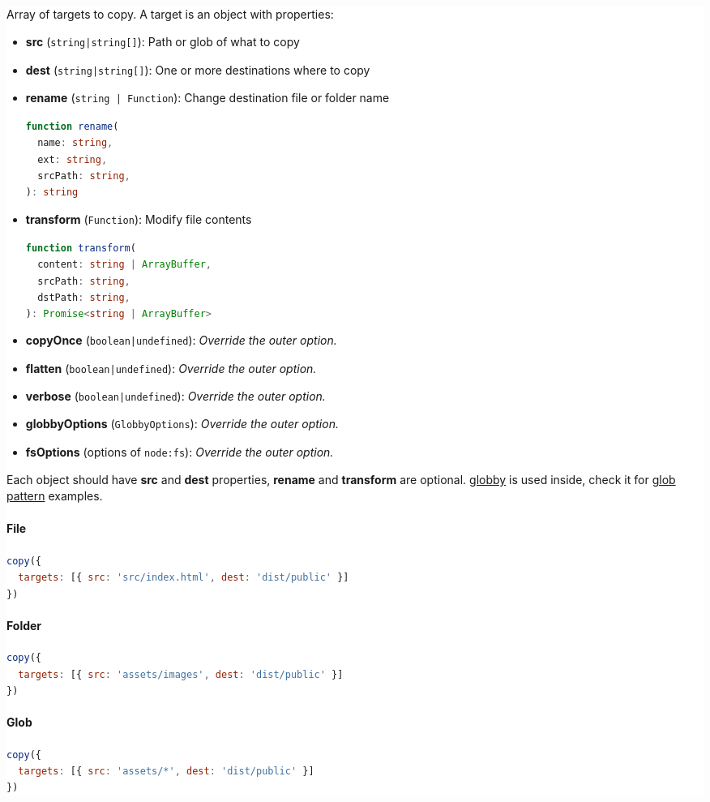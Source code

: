 Array of targets to copy. A target is an object with properties:

- **src** (`string|string[]`): Path or glob of what to copy

- **dest** (`string|string[]`): One or more destinations where to copy

- **rename** (`string | Function`): Change destination file or folder name

  ```typescript
  function rename(
    name: string,
    ext: string,
    srcPath: string,
  ): string
  ```

- **transform** (`Function`): Modify file contents

  ```typescript
  function transform(
    content: string | ArrayBuffer,
    srcPath: string,
    dstPath: string,
  ): Promise<string | ArrayBuffer>
  ```

- **copyOnce** (`boolean|undefined`): *Override the outer option.*

- **flatten** (`boolean|undefined`): *Override the outer option.*

- **verbose** (`boolean|undefined`): *Override the outer option.*

- **globbyOptions** (`GlobbyOptions`): *Override the outer option.*

- **fsOptions** (options of `node:fs`): *Override the outer option.*


Each object should have **src** and **dest** properties, **rename** and **transform** are optional. [globby](https://github.com/sindresorhus/globby) is used inside, check it for [glob pattern](https://github.com/sindresorhus/globby#globbing-patterns) examples.

#### File

```js
copy({
  targets: [{ src: 'src/index.html', dest: 'dist/public' }]
})
```

#### Folder

```js
copy({
  targets: [{ src: 'assets/images', dest: 'dist/public' }]
})
```

#### Glob

```js
copy({
  targets: [{ src: 'assets/*', dest: 'dist/public' }]
})
```


[homepage]: https://github.com/guanghechen/node-scaffolds/tree/@guanghechen/rollup-plugin-copy@6.0.0-alpha.6/packages/rollup-plugin-copy#readme
[@guanghechen/rollup-config]: https://www.npmjs.com/package/@guanghechen/rollup-config
[@guanghechen/rollup-config-cli]: https://www.npmjs.com/package/@guanghechen/rollup-config-cli
[@guanghechen/rollup-plugin-copy]: https://www.npmjs.com/package/@guanghechen/rollup-plugin-copy